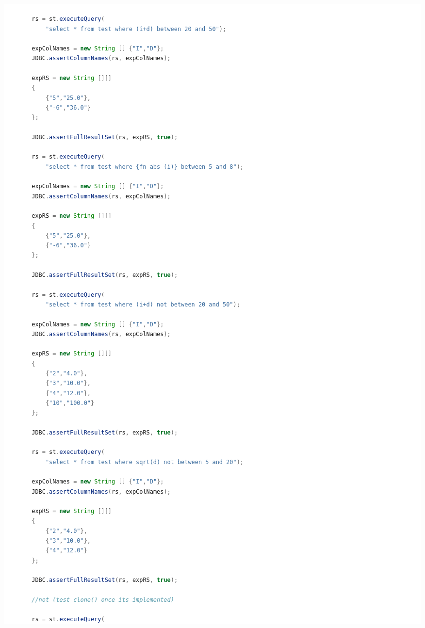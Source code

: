 ```java
        
        rs = st.executeQuery(
            "select * from test where (i+d) between 20 and 50");
        
        expColNames = new String [] {"I","D"};
        JDBC.assertColumnNames(rs, expColNames);
        
        expRS = new String [][]
        {
            {"5","25.0"},
            {"-6","36.0"}
        };
        
        JDBC.assertFullResultSet(rs, expRS, true);
        
        rs = st.executeQuery(
            "select * from test where {fn abs (i)} between 5 and 8");
        
        expColNames = new String [] {"I","D"};
        JDBC.assertColumnNames(rs, expColNames);
        
        expRS = new String [][]
        {
            {"5","25.0"},
            {"-6","36.0"}
        };
        
        JDBC.assertFullResultSet(rs, expRS, true);
   
        rs = st.executeQuery(
            "select * from test where (i+d) not between 20 and 50");
        
        expColNames = new String [] {"I","D"};
        JDBC.assertColumnNames(rs, expColNames);
        
        expRS = new String [][]
        {
            {"2","4.0"},
            {"3","10.0"},
            {"4","12.0"},
            {"10","100.0"}
        };
        
        JDBC.assertFullResultSet(rs, expRS, true);

        rs = st.executeQuery(
            "select * from test where sqrt(d) not between 5 and 20");
        
        expColNames = new String [] {"I","D"};
        JDBC.assertColumnNames(rs, expColNames);
        
        expRS = new String [][]
        {
            {"2","4.0"},
            {"3","10.0"},
            {"4","12.0"}
        };
        
        JDBC.assertFullResultSet(rs, expRS, true);
  
        //not (test clone() once its implemented)
        
        rs = st.executeQuery(
```